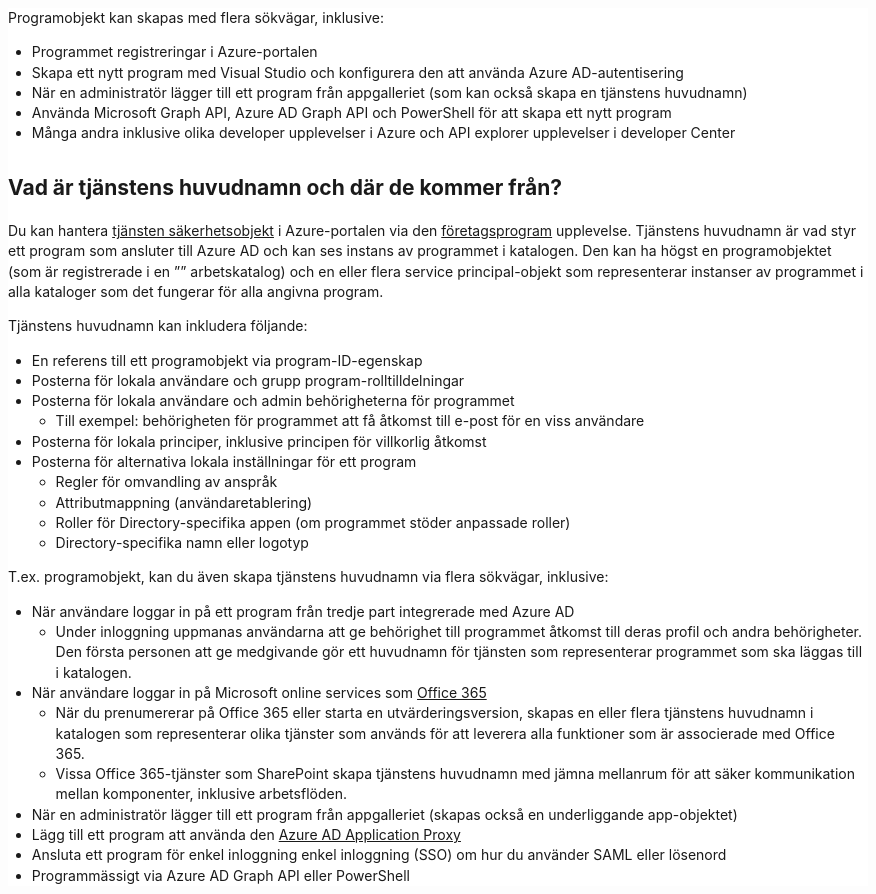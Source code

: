 Programobjekt kan skapas med flera sökvägar, inklusive:
* Programmet registreringar i Azure-portalen
* Skapa ett nytt program med Visual Studio och konfigurera den att använda Azure AD-autentisering
* När en administratör lägger till ett program från appgalleriet (som kan också skapa en tjänstens huvudnamn)
* Använda Microsoft Graph API, Azure AD Graph API och PowerShell för att skapa ett nytt program
* Många andra inklusive olika developer upplevelser i Azure och API explorer upplevelser i developer Center

## <a name="what-are-service-principals-and-where-do-they-come-from"></a>Vad är tjänstens huvudnamn och där de kommer från?
Du kan hantera [tjänsten säkerhetsobjekt](active-directory-application-objects.md#service-principal-object) i Azure-portalen via den [företagsprogram](https://portal.azure.com/#blade/Microsoft_AAD_IAM/StartboardApplicationsMenuBlade/AllApps/menuId/) upplevelse. Tjänstens huvudnamn är vad styr ett program som ansluter till Azure AD och kan ses instans av programmet i katalogen. Den kan ha högst en programobjektet (som är registrerade i en ”” arbetskatalog) och en eller flera service principal-objekt som representerar instanser av programmet i alla kataloger som det fungerar för alla angivna program. 

Tjänstens huvudnamn kan inkludera följande:

* En referens till ett programobjekt via program-ID-egenskap
* Posterna för lokala användare och grupp program-rolltilldelningar
* Posterna för lokala användare och admin behörigheterna för programmet
  * Till exempel: behörigheten för programmet att få åtkomst till e-post för en viss användare
* Posterna för lokala principer, inklusive principen för villkorlig åtkomst
* Posterna för alternativa lokala inställningar för ett program
  * Regler för omvandling av anspråk
  * Attributmappning (användaretablering)
  * Roller för Directory-specifika appen (om programmet stöder anpassade roller)
  * Directory-specifika namn eller logotyp

T.ex. programobjekt, kan du även skapa tjänstens huvudnamn via flera sökvägar, inklusive:

* När användare loggar in på ett program från tredje part integrerade med Azure AD
  * Under inloggning uppmanas användarna att ge behörighet till programmet åtkomst till deras profil och andra behörigheter. Den första personen att ge medgivande gör ett huvudnamn för tjänsten som representerar programmet som ska läggas till i katalogen.
* När användare loggar in på Microsoft online services som [Office 365](http://products.office.com/)
  * När du prenumererar på Office 365 eller starta en utvärderingsversion, skapas en eller flera tjänstens huvudnamn i katalogen som representerar olika tjänster som används för att leverera alla funktioner som är associerade med Office 365.
  * Vissa Office 365-tjänster som SharePoint skapa tjänstens huvudnamn med jämna mellanrum för att säker kommunikation mellan komponenter, inklusive arbetsflöden.
* När en administratör lägger till ett program från appgalleriet (skapas också en underliggande app-objektet)
* Lägg till ett program att använda den [Azure AD Application Proxy](https://msdn.microsoft.com/library/azure/dn768219.aspx)
* Ansluta ett program för enkel inloggning enkel inloggning (SSO) om hur du använder SAML eller lösenord
* Programmässigt via Azure AD Graph API eller PowerShell
